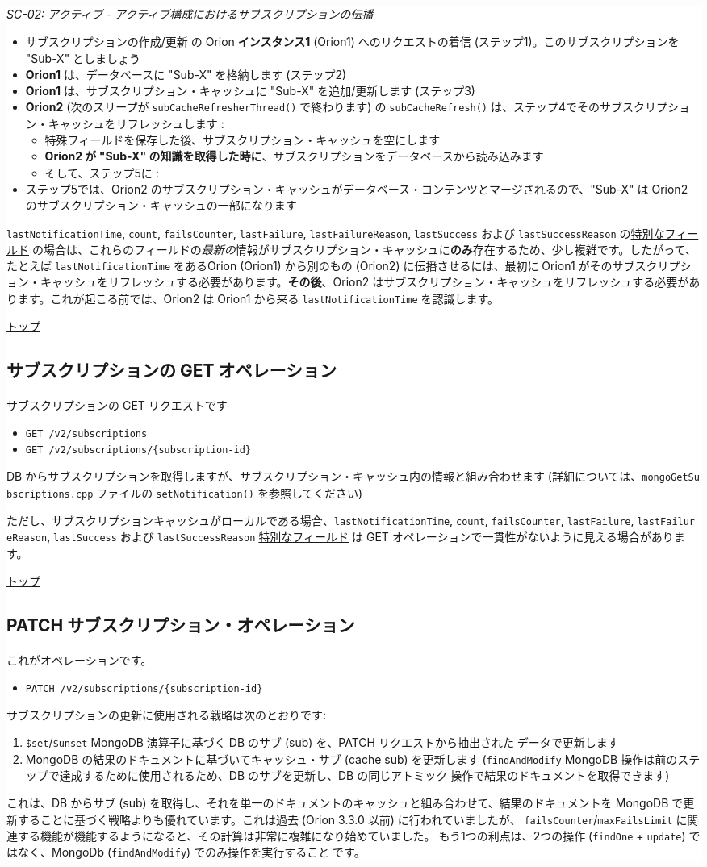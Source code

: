 _SC-02: アクティブ - アクティブ構成におけるサブスクリプションの伝播_

* サブスクリプションの作成/更新 の Orion **インスタンス1** (Orion1) へのリクエストの着信 (ステップ1)。このサブスクリプションを "Sub-X" としましょう
* **Orion1** は、データベースに "Sub-X" を格納します (ステップ2)
* **Orion1** は、サブスクリプション・キャッシュに "Sub-X" を追加/更新します (ステップ3)
* **Orion2** (次のスリープが `subCacheRefresherThread()` で終わります) の `subCacheRefresh()` は、ステップ4でそのサブスクリプション・キャッシュをリフレッシュします :
    * 特殊フィールドを保存した後、サブスクリプション・キャッシュを空にします
    * **Orion2 が "Sub-X" の知識を取得した時に**、サブスクリプションをデータベースから読み込みます
    * そして、ステップ5に : 
* ステップ5では、Orion2 のサブスクリプション・キャッシュがデータベース・コンテンツとマージされるので、"Sub-X" は Orion2 のサブスクリプション・キャッシュの一部になります

`lastNotificationTime`, `count`, `failsCounter`, `lastFailure`, `lastFailureReason`, `lastSuccess` および `lastSuccessReason` の[特別なフィールド](#special-subscription-fields) の場合は、これらのフィールドの*最新の*情報がサブスクリプション・キャッシュに**のみ**存在するため、少し複雑です。したがって、たとえば `lastNotificationTime` をあるOrion (Orion1) から別のもの (Orion2) に伝播させるには、最初に Orion1 がそのサブスクリプション・キャッシュをリフレッシュする必要があります。**その後**、Orion2 はサブスクリプション・キャッシュをリフレッシュする必要があります。これが起こる前では、Orion2 は Orion1 から来る `lastNotificationTime` を認識します。

[トップ](#top)

<a name="get-subscription-operations"></a>
## サブスクリプションの GET オペレーション
サブスクリプションの GET リクエストです

* `GET /v2/subscriptions`
* `GET /v2/subscriptions/{subscription-id}`

DB からサブスクリプションを取得しますが、サブスクリプション・キャッシュ内の情報と組み合わせます
(詳細については、`mongoGetSubscriptions.cpp` ファイルの `setNotification()` を参照してください)

ただし、サブスクリプションキャッシュがローカルである場合、`lastNotificationTime`, `count`, `failsCounter`, `lastFailure`, `lastFailureReason`, `lastSuccess` および `lastSuccessReason` [特別なフィールド](#special-subscription-fields) は GET オペレーションで一貫性がないように見える場合があります。

[トップ](#top)

<a name="patch-subscription-operation"></a>
## PATCH サブスクリプション・オペレーション

これがオペレーションです。

* `PATCH /v2/subscriptions/{subscription-id}`

サブスクリプションの更新に使用される戦略は次のとおりです:

1. `$set`/`$unset` MongoDB 演算子に基づく DB のサブ (sub) を、PATCH リクエストから抽出された
   データで更新します
2. MongoDB の結果のドキュメントに基づいてキャッシュ・サブ (cache sub) を更新します (`findAndModify`
   MongoDB 操作は前のステップで達成するために使用されるため、DB のサブを更新し、DB の同じアトミック
   操作で結果のドキュメントを取得できます)

これは、DB からサブ (sub) を取得し、それを単一のドキュメントのキャッシュと組み合わせて、結果のドキュメントを
MongoDB で更新することに基づく戦略よりも優れています。これは過去 (Orion 3.3.0 以前) に行われていましたが、
`failsCounter`/`maxFailsLimit` に関連する機能が機能するようになると、その計算は非常に複雑になり始めていました。
もう1つの利点は、2つの操作 (`findOne` + `update`) ではなく、MongoDb (`findAndModify`) でのみ操作を実行すること
です。
